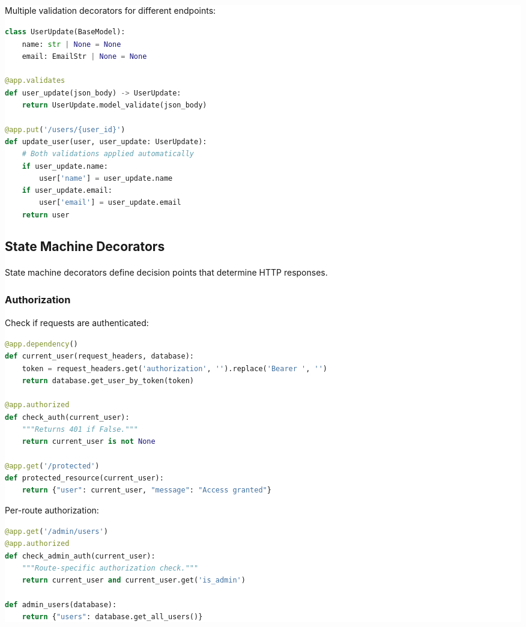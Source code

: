 Multiple validation decorators for different endpoints:

```python
class UserUpdate(BaseModel):
    name: str | None = None
    email: EmailStr | None = None

@app.validates
def user_update(json_body) -> UserUpdate:
    return UserUpdate.model_validate(json_body)

@app.put('/users/{user_id}')
def update_user(user, user_update: UserUpdate):
    # Both validations applied automatically
    if user_update.name:
        user['name'] = user_update.name
    if user_update.email:
        user['email'] = user_update.email
    return user
```

## State Machine Decorators

State machine decorators define decision points that determine HTTP responses.

### Authorization

Check if requests are authenticated:

```python
@app.dependency()
def current_user(request_headers, database):
    token = request_headers.get('authorization', '').replace('Bearer ', '')
    return database.get_user_by_token(token)

@app.authorized
def check_auth(current_user):
    """Returns 401 if False."""
    return current_user is not None

@app.get('/protected')
def protected_resource(current_user):
    return {"user": current_user, "message": "Access granted"}
```

Per-route authorization:

```python
@app.get('/admin/users')
@app.authorized
def check_admin_auth(current_user):
    """Route-specific authorization check."""
    return current_user and current_user.get('is_admin')

def admin_users(database):
    return {"users": database.get_all_users()}
```
